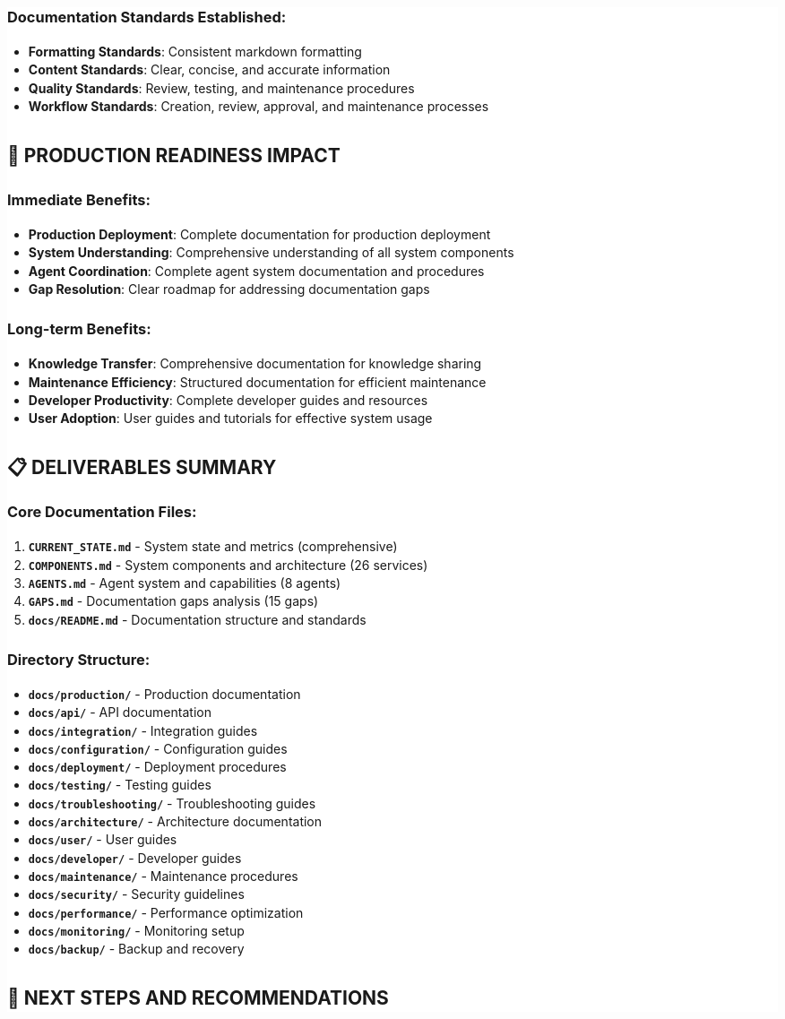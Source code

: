 ### **Documentation Standards Established**:
- **Formatting Standards**: Consistent markdown formatting
- **Content Standards**: Clear, concise, and accurate information
- **Quality Standards**: Review, testing, and maintenance procedures
- **Workflow Standards**: Creation, review, approval, and maintenance processes

## 🎯 **PRODUCTION READINESS IMPACT**

### **Immediate Benefits**:
- **Production Deployment**: Complete documentation for production deployment
- **System Understanding**: Comprehensive understanding of all system components
- **Agent Coordination**: Complete agent system documentation and procedures
- **Gap Resolution**: Clear roadmap for addressing documentation gaps

### **Long-term Benefits**:
- **Knowledge Transfer**: Comprehensive documentation for knowledge sharing
- **Maintenance Efficiency**: Structured documentation for efficient maintenance
- **Developer Productivity**: Complete developer guides and resources
- **User Adoption**: User guides and tutorials for effective system usage

## 📋 **DELIVERABLES SUMMARY**

### **Core Documentation Files**:
1. **`CURRENT_STATE.md`** - System state and metrics (comprehensive)
2. **`COMPONENTS.md`** - System components and architecture (26 services)
3. **`AGENTS.md`** - Agent system and capabilities (8 agents)
4. **`GAPS.md`** - Documentation gaps analysis (15 gaps)
5. **`docs/README.md`** - Documentation structure and standards

### **Directory Structure**:
- **`docs/production/`** - Production documentation
- **`docs/api/`** - API documentation
- **`docs/integration/`** - Integration guides
- **`docs/configuration/`** - Configuration guides
- **`docs/deployment/`** - Deployment procedures
- **`docs/testing/`** - Testing guides
- **`docs/troubleshooting/`** - Troubleshooting guides
- **`docs/architecture/`** - Architecture documentation
- **`docs/user/`** - User guides
- **`docs/developer/`** - Developer guides
- **`docs/maintenance/`** - Maintenance procedures
- **`docs/security/`** - Security guidelines
- **`docs/performance/`** - Performance optimization
- **`docs/monitoring/`** - Monitoring setup
- **`docs/backup/`** - Backup and recovery

## 🚀 **NEXT STEPS AND RECOMMENDATIONS**
